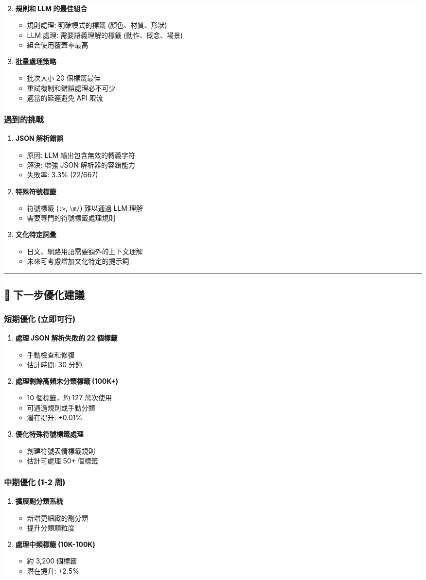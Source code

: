 2. **規則和 LLM 的最佳組合**
   - 規則處理: 明確模式的標籤 (顏色、材質、形狀)
   - LLM 處理: 需要語義理解的標籤 (動作、概念、場景)
   - 組合使用覆蓋率最高

3. **批量處理策略**
   - 批次大小 20 個標籤最佳
   - 重試機制和錯誤處理必不可少
   - 適當的延遲避免 API 限流

### 遇到的挑戰

1. **JSON 解析錯誤**
   - 原因: LLM 輸出包含無效的轉義字符
   - 解決: 增強 JSON 解析器的容錯能力
   - 失敗率: 3.3% (22/667)

2. **特殊符號標籤**
   - 符號標籤 (`:>`, `\m/`) 難以通過 LLM 理解
   - 需要專門的符號標籤處理規則

3. **文化特定詞彙**
   - 日文、網路用語需要額外的上下文理解
   - 未來可考慮增加文化特定的提示詞

---

## 🚀 下一步優化建議

### 短期優化 (立即可行)

1. **處理 JSON 解析失敗的 22 個標籤**
   - 手動檢查和修復
   - 估計時間: 30 分鐘

2. **處理剩餘高頻未分類標籤 (100K+)**
   - 10 個標籤，約 127 萬次使用
   - 可通過規則或手動分類
   - 潛在提升: +0.01%

3. **優化特殊符號標籤處理**
   - 創建符號表情標籤規則
   - 估計可處理 50+ 個標籤

### 中期優化 (1-2 周)

1. **擴展副分類系統**
   - 新增更細緻的副分類
   - 提升分類顆粒度

2. **處理中頻標籤 (10K-100K)**
   - 約 3,200 個標籤
   - 潛在提升: +2.5%
